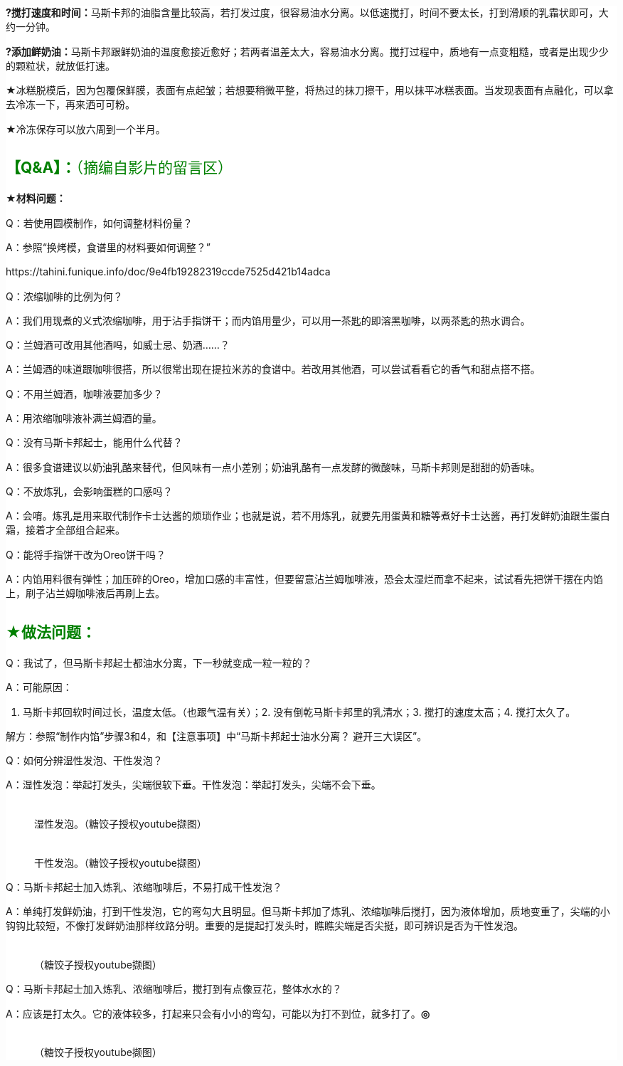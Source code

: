 <p><b>?搅打速度和时间：</b><span style="font-weight: 400;">马斯卡邦的油脂含量比较高，若打发过度，很容易油水分离。以低速搅打，时间不要太长，打到滑顺的乳霜状即可，大约一分钟。</span></p>
<p><b>?添加鲜奶油：</b><span style="font-weight: 400;">马斯卡邦跟鲜奶油的温度愈接近愈好；若两者温差太大，容易油水分离。搅打过程中，质地有一点变粗糙，或者是出现少少的颗粒状，就放低打速。</span></p>
<p><span style="font-weight: 400;">★冰糕脱模后，因为包覆保鲜膜，表面有点起皱；若想要稍微平整，将热过的抹刀擦干，用以抹平冰糕表面。当发现表面有点融化，可以拿去冷冻一下，再来洒可可粉。</span></p>
<p><span style="font-weight: 400;">★冷冻保存可以放六周到一个半月。</span></p>
<h2><span style="color: #008000;"><b>【Q&amp;A】：</b><span style="font-weight: 400;">（摘编自影片的留言区）</span></span></h2>
<p><b>★材料问题：</b></p>
<p><span style="font-weight: 400;">Q：若使用圆模制作，如何调整材料份量？</span></p>
<p><span style="font-weight: 400;">A：参照“换烤模，食谱里的材料要如何调整？”</span></p>
<p><ahref="https://tahini.funique.info/doc/9e4fb19282319ccde7525d421b14adca"><span style="font-weight: 400;">https://tahini.funique.info/doc/9e4fb19282319ccde7525d421b14adca</span></a></p>
<p><span style="font-weight: 400;">Q：浓缩咖啡的比例为何？</span></p>
<p><span style="font-weight: 400;">A：我们用现煮的义式浓缩咖啡，用于沾手指饼干；而内馅用量少，可以用一茶匙的即溶黑咖啡，以两茶匙的热水调合。</span></p>
<p><span style="font-weight: 400;">Q：兰姆酒可改用其他酒吗，如威士忌、奶酒……？</span></p>
<p><span style="font-weight: 400;">A：兰姆酒的味道跟咖啡很搭，所以很常出现在提拉米苏的食谱中。若改用其他酒，可以尝试看看它的香气和甜点搭不搭。</span></p>
<p><span style="font-weight: 400;">Q：不用兰姆酒，咖啡液要加多少？</span></p>
<p><span style="font-weight: 400;">A：用浓缩咖啡液补满兰姆酒的量。</span></p>
<p><span style="font-weight: 400;">Q：没有马斯卡邦起士，能用什么代替？</span></p>
<p><span style="font-weight: 400;">A：很多食谱建议以奶油乳酪来替代，但风味有一点小差别；奶油乳酪有一点发酵的微酸味，马斯卡邦则是甜甜的奶香味。</span></p>
<p><span style="font-weight: 400;">Q：不放炼乳，会影响蛋糕的口感吗？</span></p>
<p><span style="font-weight: 400;">A：会唷。炼乳是用来取代制作卡士达酱的烦琐作业；也就是说，若不用炼乳，就要先用蛋黄和糖等煮好卡士达酱，再打发鲜奶油跟生蛋白霜，接着才全部组合起来。</span></p>
<p><span style="font-weight: 400;">Q：能将手指饼干改为Oreo饼干吗？</span></p>
<p><span style="font-weight: 400;">A：内馅用料很有弹性；加压碎的Oreo，增加口感的丰富性，但要留意沾兰姆咖啡液，恐会太湿烂而拿不起来，试试看先把饼干摆在内馅上，刷子沾兰姆咖啡液后再刷上去。</span></p>
<h2><span style="color: #008000;"><b>★做法问题：</b></span></h2>
<p><span style="font-weight: 400;">Q：我试了，但马斯卡邦起士都油水分离</span><span style="font-weight: 400;">，</span><span style="font-weight: 400;">下一秒就变成一粒一粒的？</span></p>
<p><span style="font-weight: 400;">A：可能原因：</span></p>
<ol>
<li><span style="font-weight: 400;"> 马斯卡邦回软时间过长，温度太低。（也跟气温有关）；2. 没有倒乾马斯卡邦里的乳清水；3. 搅打的速度太高；4. 搅打太久了。</span></li>
</ol>
<p><span style="font-weight: 400;">解方：</span><span style="font-weight: 400;">参照“制作内馅”步骤3和4，和【注意事项】中“马斯卡邦起士油水分离？ 避开三大误区”。</span></p>
<p><span style="font-weight: 400;">Q：如何分辨湿性发泡、干性发泡？</span></p>
<p><span style="font-weight: 400;">A：</span><span style="font-weight: 400;">湿性发泡</span><span style="font-weight: 400;">：举起打发头，尖端很软下垂。</span><span style="font-weight: 400;">干性发泡</span><span style="font-weight: 400;">：举起打发头，尖端不会下垂。</span></p>
<figure id="attachment_14224153" aria-describedby="caption-attachment-14224153" style="width: 450px" class="wp-caption aligncenter"><a target="_blank" href="https://i.epochtimes.com/assets/uploads/2024/04/id14224153-a00914ff3157d0b25d85632d3874e6be.jpg"><img class="size-medium wp-image-14224153" src="https://i.epochtimes.com/assets/uploads/2024/04/id14224153-a00914ff3157d0b25d85632d3874e6be-450x250.jpg" alt="" width="450" b="250" /></a><figcaption id="caption-attachment-14224153" class="wp-caption-text"><span style="font-weight: 400;">湿性发泡。</span>（糖饺子授权youtube撷图）</figcaption></figure>
<figure id="attachment_14224154" aria-describedby="caption-attachment-14224154" style="width: 450px" class="wp-caption aligncenter"><a target="_blank" href="https://i.epochtimes.com/assets/uploads/2024/04/id14224154-5cfffe7eb3cabdfcade60ae92d31642d.jpg"><img class="size-medium wp-image-14224154" src="https://i.epochtimes.com/assets/uploads/2024/04/id14224154-5cfffe7eb3cabdfcade60ae92d31642d-450x251.jpg" alt="" width="450" b="251" /></a><figcaption id="caption-attachment-14224154" class="wp-caption-text">干性发泡。（糖饺子授权youtube撷图）</figcaption></figure>
<p><span style="font-weight: 400;">Q：马斯卡邦起士加入炼乳、浓缩咖啡后，不易打成干性发泡？</span></p>
<p><span style="font-weight: 400;">A：单纯打发鲜奶油，打到干性发泡，它的弯勾大且明显。但马斯卡邦加了炼乳、浓缩咖啡后搅打，因为液体增加，质地变重了，</span><span style="font-weight: 400;">尖端的小钩钩比较短</span><span style="font-weight: 400;">，不像打发鲜奶油那样纹路分明。重要的是提起打发头时，瞧瞧尖端是否尖挺，即可辨识是否为干性发泡。</span></p>
<figure id="attachment_14224155" aria-describedby="caption-attachment-14224155" style="width: 450px" class="wp-caption aligncenter"><a target="_blank" href="https://i.epochtimes.com/assets/uploads/2024/04/id14224155-e0e35a0f2fd427bb4604ebf0e64f7fea.jpg"><img class="size-medium wp-image-14224155" src="https://i.epochtimes.com/assets/uploads/2024/04/id14224155-e0e35a0f2fd427bb4604ebf0e64f7fea-450x250.jpg" alt="" width="450" b="250" /></a><figcaption id="caption-attachment-14224155" class="wp-caption-text">（糖饺子授权youtube撷图）</figcaption></figure>
<p><span style="font-weight: 400;">Q：马斯卡邦起士加入炼乳、浓缩咖啡后，搅打到有点像豆花</span><span style="font-weight: 400;">，</span><span style="font-weight: 400;">整体水水的？</span></p>
<p><span style="font-weight: 400;">A：应该是打太久。它的液体较多，</span><span style="font-weight: 400;">打起来只会有小小的弯勾</span><span style="font-weight: 400;">，可能以为打不到位，就多打了。<strong>◎</strong></span></p>
<figure id="attachment_14224156" aria-describedby="caption-attachment-14224156" style="width: 450px" class="wp-caption aligncenter"><a target="_blank" href="https://i.epochtimes.com/assets/uploads/2024/04/id14224156-0bf8e887a0a1ce6aa8e25d9f31ce14be.jpg"><img class="size-medium wp-image-14224156" src="https://i.epochtimes.com/assets/uploads/2024/04/id14224156-0bf8e887a0a1ce6aa8e25d9f31ce14be-450x250.jpg" alt="" width="450" b="250" /></a><figcaption id="caption-attachment-14224156" class="wp-caption-text">（糖饺子授权youtube撷图）</figcaption></figure>